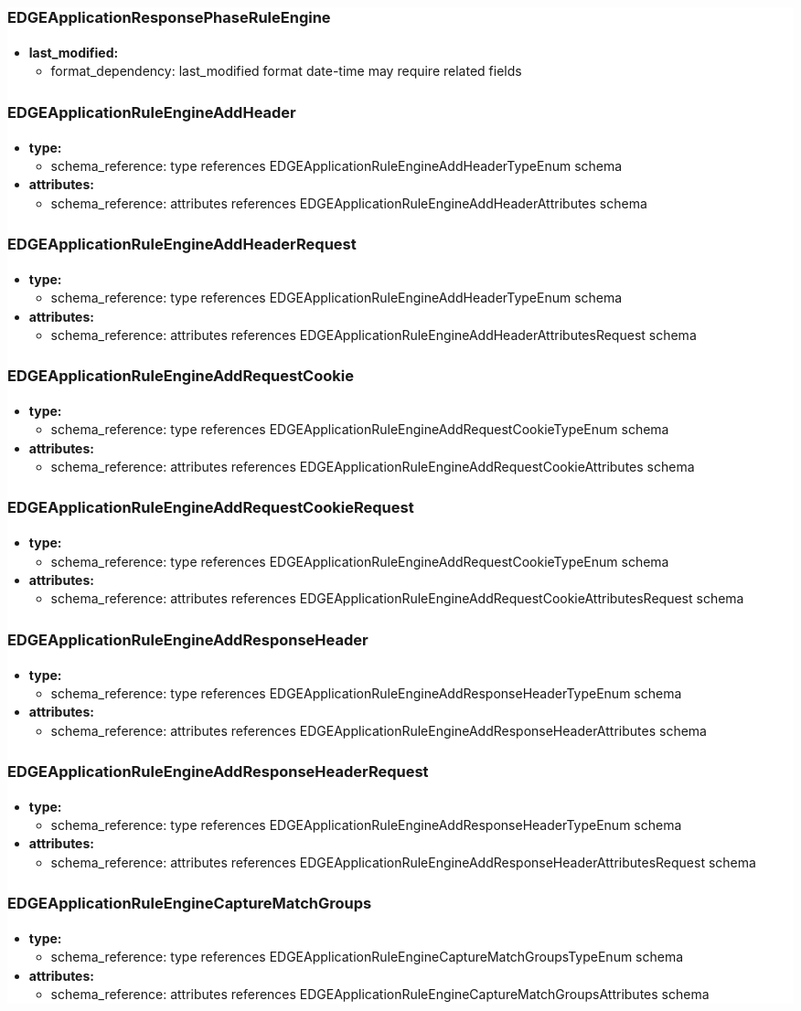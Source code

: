 ### EDGEApplicationResponsePhaseRuleEngine
- **last_modified:**
  - format_dependency: last_modified format date-time may require related fields

### EDGEApplicationRuleEngineAddHeader
- **type:**
  - schema_reference: type references EDGEApplicationRuleEngineAddHeaderTypeEnum schema
- **attributes:**
  - schema_reference: attributes references EDGEApplicationRuleEngineAddHeaderAttributes schema

### EDGEApplicationRuleEngineAddHeaderRequest
- **type:**
  - schema_reference: type references EDGEApplicationRuleEngineAddHeaderTypeEnum schema
- **attributes:**
  - schema_reference: attributes references EDGEApplicationRuleEngineAddHeaderAttributesRequest schema

### EDGEApplicationRuleEngineAddRequestCookie
- **type:**
  - schema_reference: type references EDGEApplicationRuleEngineAddRequestCookieTypeEnum schema
- **attributes:**
  - schema_reference: attributes references EDGEApplicationRuleEngineAddRequestCookieAttributes schema

### EDGEApplicationRuleEngineAddRequestCookieRequest
- **type:**
  - schema_reference: type references EDGEApplicationRuleEngineAddRequestCookieTypeEnum schema
- **attributes:**
  - schema_reference: attributes references EDGEApplicationRuleEngineAddRequestCookieAttributesRequest schema

### EDGEApplicationRuleEngineAddResponseHeader
- **type:**
  - schema_reference: type references EDGEApplicationRuleEngineAddResponseHeaderTypeEnum schema
- **attributes:**
  - schema_reference: attributes references EDGEApplicationRuleEngineAddResponseHeaderAttributes schema

### EDGEApplicationRuleEngineAddResponseHeaderRequest
- **type:**
  - schema_reference: type references EDGEApplicationRuleEngineAddResponseHeaderTypeEnum schema
- **attributes:**
  - schema_reference: attributes references EDGEApplicationRuleEngineAddResponseHeaderAttributesRequest schema

### EDGEApplicationRuleEngineCaptureMatchGroups
- **type:**
  - schema_reference: type references EDGEApplicationRuleEngineCaptureMatchGroupsTypeEnum schema
- **attributes:**
  - schema_reference: attributes references EDGEApplicationRuleEngineCaptureMatchGroupsAttributes schema
